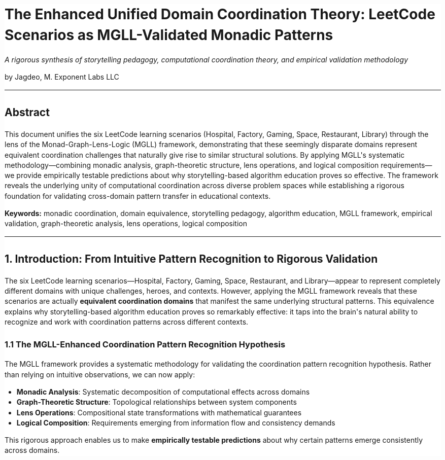 # The Enhanced Unified Domain Coordination Theory: LeetCode Scenarios as MGLL-Validated Monadic Patterns

*A rigorous synthesis of storytelling pedagogy, computational coordination theory, and empirical validation methodology*

by Jagdeo, M. Exponent Labs LLC

---

## Abstract

This document unifies the six LeetCode learning scenarios (Hospital, Factory, Gaming, Space, Restaurant, Library) through the lens of the Monad-Graph-Lens-Logic (MGLL) framework, demonstrating that these seemingly disparate domains represent equivalent coordination challenges that naturally give rise to similar structural solutions. By applying MGLL's systematic methodology—combining monadic analysis, graph-theoretic structure, lens operations, and logical composition requirements—we provide empirically testable predictions about why storytelling-based algorithm education proves so effective. The framework reveals the underlying unity of computational coordination across diverse problem spaces while establishing a rigorous foundation for validating cross-domain pattern transfer in educational contexts.

**Keywords:** monadic coordination, domain equivalence, storytelling pedagogy, algorithm education, MGLL framework, empirical validation, graph-theoretic analysis, lens operations, logical composition

---

## 1. Introduction: From Intuitive Pattern Recognition to Rigorous Validation

The six LeetCode learning scenarios—Hospital, Factory, Gaming, Space, Restaurant, and Library—appear to represent completely different domains with unique challenges, heroes, and contexts. However, applying the MGLL framework reveals that these scenarios are actually **equivalent coordination domains** that manifest the same underlying structural patterns. This equivalence explains why storytelling-based algorithm education proves so remarkably effective: it taps into the brain's natural ability to recognize and work with coordination patterns across different contexts.

### 1.1 The MGLL-Enhanced Coordination Pattern Recognition Hypothesis

The MGLL framework provides a systematic methodology for validating the coordination pattern recognition hypothesis. Rather than relying on intuitive observations, we can now apply:

- **Monadic Analysis**: Systematic decomposition of computational effects across domains
- **Graph-Theoretic Structure**: Topological relationships between system components
- **Lens Operations**: Compositional state transformations with mathematical guarantees
- **Logical Composition**: Requirements emerging from information flow and consistency demands

This rigorous approach enables us to make **empirically testable predictions** about why certain patterns emerge consistently across domains.
